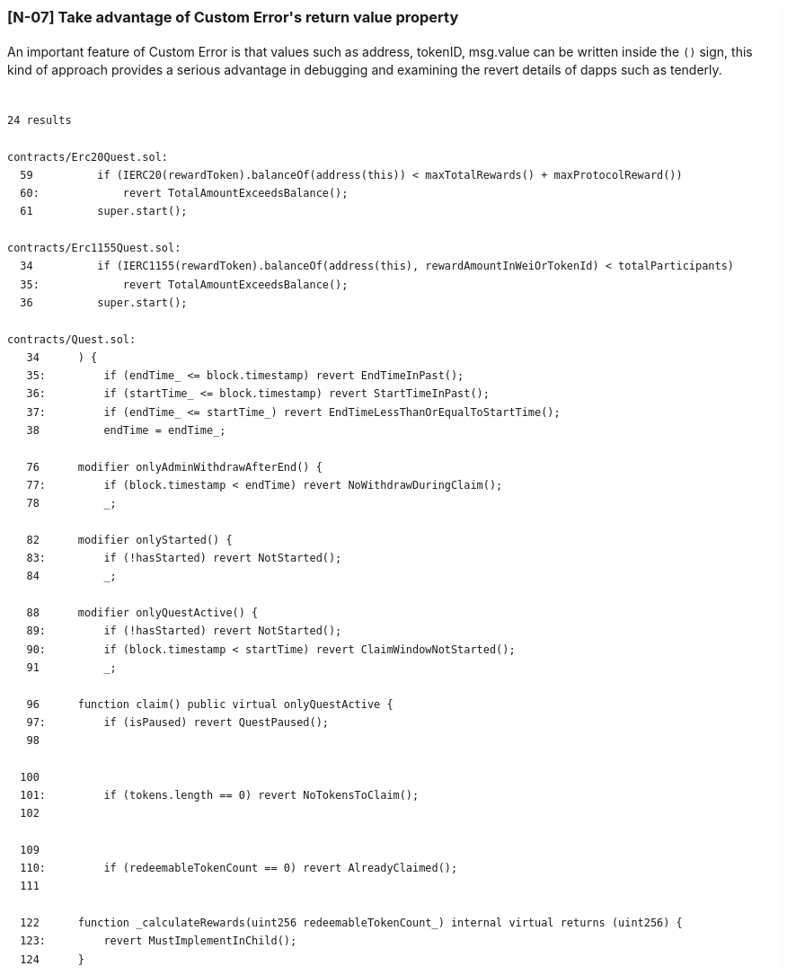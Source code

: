 ```solidity

```

### [N-07] Take advantage of Custom Error's return value property

An important feature of Custom Error is that values such as address, tokenID, msg.value can 
be written inside the `()` sign, this kind of approach provides a serious advantage in 
debugging and examining the revert details of dapps such as tenderly.


```solidity

24 results

contracts/Erc20Quest.sol:
  59          if (IERC20(rewardToken).balanceOf(address(this)) < maxTotalRewards() + maxProtocolReward())
  60:             revert TotalAmountExceedsBalance();
  61          super.start();

contracts/Erc1155Quest.sol:
  34          if (IERC1155(rewardToken).balanceOf(address(this), rewardAmountInWeiOrTokenId) < totalParticipants)
  35:             revert TotalAmountExceedsBalance();
  36          super.start();

contracts/Quest.sol:
   34      ) {
   35:         if (endTime_ <= block.timestamp) revert EndTimeInPast();
   36:         if (startTime_ <= block.timestamp) revert StartTimeInPast();
   37:         if (endTime_ <= startTime_) revert EndTimeLessThanOrEqualToStartTime();
   38          endTime = endTime_;

   76      modifier onlyAdminWithdrawAfterEnd() {
   77:         if (block.timestamp < endTime) revert NoWithdrawDuringClaim();
   78          _;

   82      modifier onlyStarted() {
   83:         if (!hasStarted) revert NotStarted();
   84          _;

   88      modifier onlyQuestActive() {
   89:         if (!hasStarted) revert NotStarted();
   90:         if (block.timestamp < startTime) revert ClaimWindowNotStarted();
   91          _;

   96      function claim() public virtual onlyQuestActive {
   97:         if (isPaused) revert QuestPaused();
   98  

  100  
  101:         if (tokens.length == 0) revert NoTokensToClaim();
  102  

  109  
  110:         if (redeemableTokenCount == 0) revert AlreadyClaimed();
  111  

  122      function _calculateRewards(uint256 redeemableTokenCount_) internal virtual returns (uint256) {
  123:         revert MustImplementInChild();
  124      }

```